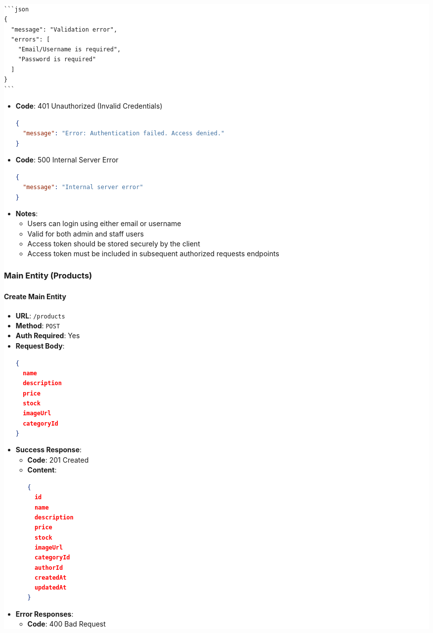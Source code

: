     ```json
    {
      "message": "Validation error",
      "errors": [
        "Email/Username is required",
        "Password is required"
      ]
    }
    ```
  - **Code**: 401 Unauthorized (Invalid Credentials)
    ```json
    {
      "message": "Error: Authentication failed. Access denied."
    }
    ```
  - **Code**: 500 Internal Server Error
    ```json
    {
      "message": "Internal server error"
    }
    ```
- **Notes**:
  - Users can login using either email or username
  - Valid for both admin and staff users
  - Access token should be stored securely by the client
  - Access token must be included in subsequent authorized requests endpoints

### Main Entity (Products)

#### Create Main Entity
- **URL**: `/products`
- **Method**: `POST`
- **Auth Required**: Yes
- **Request Body**:
  ```json
  {
    name
    description
    price
    stock
    imageUrl
    categoryId
  }
  ```
- **Success Response**:
  - **Code**: 201 Created
  - **Content**:
    ```json
    {
      id
      name
      description
      price
      stock
      imageUrl
      categoryId
      authorId
      createdAt
      updatedAt
    }
    ```
- **Error Responses**:
  - **Code**: 400 Bad Request
    ```json